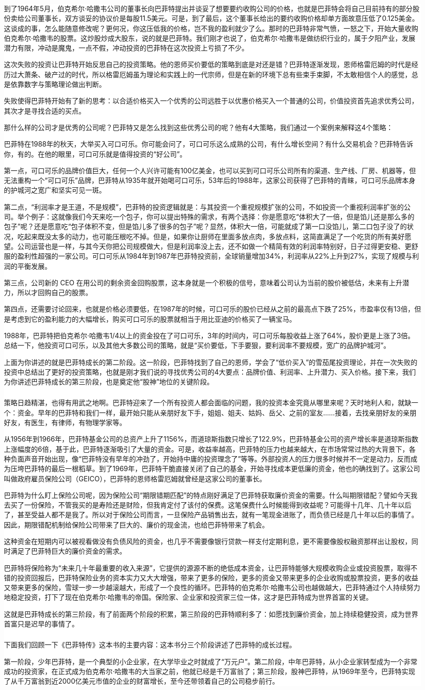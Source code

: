 到了1964年5月，伯克希尔·哈撒韦公司的董事长向巴菲特提出并谈妥了想要要约收购公司的价格，也就是巴菲特会将自己目前持有的部分股份卖给公司董事长，双方谈妥的协议价是每股11.5美元。可是，到了最后，这个董事长给出的要约收购价格却单方面故意压低了0.125美金。这谈成的事，怎么能随意修改呢？更何况，你这压低我的价格，岂不我的盈利就少了么。那时的巴菲特非常气愤，一怒之下，开始大量收购伯克希尔·哈撒韦的股票。这炒股炒成大股东，说的就是巴菲特。我们刚才也说了，伯克希尔·哈撒韦是做纺织行业的，属于夕阳产业，发展潜力有限，冲动是魔鬼，一点不假，冲动投资的巴菲特在这次投资上亏损了不少。

这次失败的投资让巴菲特开始反思自己的投资策略。他的恩师买价要低的策略到底是对还是错？巴菲特逐渐发现，恩师格雷厄姆的时代是经历过大萧条、破产过的时代，所以格雷厄姆虽为理论和实践上的一代宗师，但是在新的环境下总有些束手束脚，不太敢相信个人的感觉，总是依靠数字与策略理论做出判断。

失败使得巴菲特开始有了新的思考：以合适价格买入一个优秀的公司远胜于以优惠价格买入一个普通的公司，价值投资首先追求优秀公司，其次才是寻找合适的买点。

那什么样的公司才是优秀的公司呢？巴菲特又是怎么找到这些优秀公司的呢？他有4大策略，我们通过一个案例来解释这4个策略：

巴菲特在1988年的秋天，大举买入可口可乐。你可能会问了，可口可乐这么成熟的公司，有什么增长空间？有什么交易机会？巴菲特告诉你，有的。在他的眼里，可口可乐就是值得投资的“好公司”。

第一点，可口可乐的品牌价值巨大，任何一个人兴许可能有100亿美金，也可以买到可口可乐公司所有的渠道、生产线、厂房、机器等，但无法重构一个“可口可乐”品牌，巴菲特从1935年就开始喝可口可乐，53年后的1988年，这家公司获得了巴菲特的青睐，可口可乐品牌本身的护城河之宽广和坚实可见一斑。

第二点，“利润率才是王道，不是规模”，巴菲特的投资逻辑就是：与其投资一个重视规模扩张的公司，不如投资一个重视利润率扩张的公司。举个例子：这就像我们今天来吃一个包子，你可以提出特殊的需求，有两个选择：你是愿意吃“体积大了一倍，但是馅儿还是那么多的包子”呢？还是愿意吃“包子体积不变，但是馅儿多了很多的包子”呢？显然，体积大一倍，可能就成了第一口没馅儿，第二口包子没了的状况，吃起来既没太多的动力，也可能压根吃不掉。但是，如果你让厨师在里面多放点肉，多放点料，这简直满足了一个吃货的所有美好愿望。公司运营也是一样，与其今天你把公司规模做大，但是利润率没上去，还不如做一个精简有效的利润率特别好，日子过得更安稳、更舒服的盈利性超强的一家公司。可口可乐从1984年到1987年巴菲特投资前，全球销量增加34%，利润率从22%上升到27%，实现了规模与利润的平衡发展。

第三点，公司新的 CEO 在用公司的剩余资金回购股票，这本身就是一个积极的信号，意味着公司认为当前的股价被低估，未来有上升潜力，所以才回购自己的股票。

第四点，还需要讨论回来，也就是价格必须要低，在1987年的时候，可口可乐的股价已经从之前的最高点下跌了25%，市盈率仅有13倍，但是考虑到它的盈利能力的大幅增长，购买可口可乐的股票就相当于用比亚迪的价格买了一辆宝马。

1988年，巴菲特把伯克希尔·哈撒韦1/4以上的资金投在了可口可乐，3年的时间内，可口可乐每股收益上涨了64%，股价更是上涨了3倍。总结一下，他投资可口可乐，以及其他大多数公司的策略，就是“买价要低，下手要狠，要利润率不要规模，宽广的品牌护城河”。

上面为你讲述的就是巴菲特成长的第二阶段。这一阶段，巴菲特找到了自己的恩师，学会了“低价买入”的雪茄尾投资理论，并在一次失败的投资中总结出了更好的投资策略，也就是刚才我们说的寻找优秀公司的4大要点：品牌价值、利润率、上升潜力、买入价格。接下来，我们为你讲述巴菲特成长的第三阶段，也是奠定他“股神”地位的关键阶段。

###  



策略日趋精湛，也得有用武之地啊。巴菲特迎来了一个所有投资人都会面临的问题，我的投资本金究竟从哪里来呢？天时地利人和，就缺一个：资金。早年的巴菲特和我们一样，最开始只能从亲朋好友下手，姐姐、姐夫、姑妈、岳父、之前的室友……接着，去找亲朋好友的亲朋好友，有医生，有律师，有物理学家等。

从1956年到1966年，巴菲特基金公司的总资产上升了1156%，而道琼斯指数只增长了122.9%，巴菲特基金公司的资产增长率是道琼斯指数上涨幅度的6倍，基于此，巴菲特逐渐吸引了大量的资金。可是，收益率越高，巴菲特的压力也越来越大，在市场常常过热的大背景下，各种负面声音开始出现，像“巴菲特没有早年的冲劲了，开始持中庸的投资理念了”等等。外部投资人的压力很多时候并不一定是动力，反而成为压垮巴菲特的最后一根稻草。到了1969年，巴菲特干脆直接关闭了自己的基金，开始寻找成本更低廉的资金，他也的确找到了。这家公司叫做政府雇员保险公司（GEICO），巴菲特的恩师格雷厄姆就曾经是这家公司的董事长。

巴菲特为什么盯上保险公司呢，因为保险公司“期限错期匹配”的特点刚好满足了巴菲特获取廉价资金的需要。什么叫期限错配？譬如今天我去买了一份保险，不管我买的是寿险还是财险，但我肯定付了该付的保费。这笔保费什么时候能得到收益呢？可能得十几年、几十年以后了，甚至受益人都不是我了。所以对于保险公司而言，一旦保险产品销售出去，就有一笔现金进账了，而负债已经是几十年以后的事情了。因此，期限错配机制给保险公司带来了巨大的、廉价的现金流，也给巴菲特带来了机会。

这种资金在短期内可以被视看做没有负债风险的资金，也几乎不需要像银行贷款一样支付定期利息，更不需要像股权融资那样出让股权，同时满足了巴菲特巨大的廉价资金的需求。

巴菲特将保险称为“未来几十年最重要的收入来源”，它提供的源源不断的绝低成本资金，让巴菲特能够大规模收购企业或投资股票，取得不错的投资回报后，巴菲特保险业务的资本实力又大大增强，带来了更多的保险，更多的资金又带来更多的企业收购或股票投资，更多的收益又带来更多的保险，雪球一步一步越滚越大，形成了一个良性的循环。巴菲特的伯克希尔·哈撒韦公司也越做越大，巴菲特通过个人持续努力地稳定投资，打下了现在伯克希尔·哈撒韦的帝国。保险家、企业家和投资家三位一体，这才是巴菲特成为世界首富的关键。

这就是巴菲特成长的第三阶段，有了前面两个阶段的积累，第三阶段的巴菲特顺利多了：如愿找到廉价资金，加上持续稳健投资，成为世界首富只是迟早的事情了。

###  



下面我们回顾一下《巴菲特传》这本书的主要内容：这本书分三个阶段讲述了巴菲特的成长过程。

第一阶段，少年巴菲特，是一个典型的小企业家，在大学毕业之时就成了“万元户”。第二阶段，中年巴菲特，从小企业家转型成为一个非常成功的投资家，在正式成为伯克希尔·哈撒韦的大当家之前，他就已经是千万富翁了；第三阶段，股神巴菲特，从1969年至今，巴菲特实现了从千万富翁到近2000亿美元市值的企业的财富增长，至今还带领着自己的公司稳步前行。
